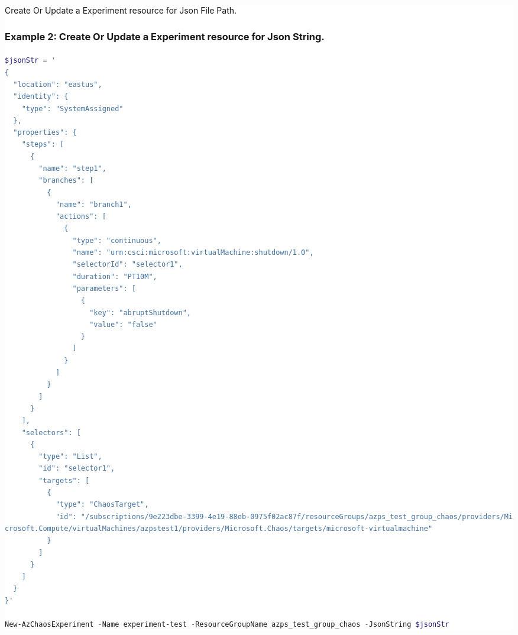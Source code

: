 Create Or Update a Experiment resource for Json File Path.

### Example 2: Create Or Update a Experiment resource for Json String.
```powershell
$jsonStr = '
{
  "location": "eastus",
  "identity": {
    "type": "SystemAssigned"
  },
  "properties": {
    "steps": [
      {
        "name": "step1",
        "branches": [
          {
            "name": "branch1",
            "actions": [
              {
                "type": "continuous",
                "name": "urn:csci:microsoft:virtualMachine:shutdown/1.0",
                "selectorId": "selector1",
                "duration": "PT10M",
                "parameters": [
                  {
                    "key": "abruptShutdown",
                    "value": "false"
                  }
                ]
              }
            ]
          }
        ]
      }
    ],
    "selectors": [
      {
        "type": "List",
        "id": "selector1",
        "targets": [
          {
            "type": "ChaosTarget",
            "id": "/subscriptions/9e223dbe-3399-4e19-88eb-0975f02ac87f/resourceGroups/azps_test_group_chaos/providers/Microsoft.Compute/virtualMachines/azpstest1/providers/Microsoft.Chaos/targets/microsoft-virtualmachine"
          }
        ]
      }
    ]
  }
}'

New-AzChaosExperiment -Name experiment-test -ResourceGroupName azps_test_group_chaos -JsonString $jsonStr
```
